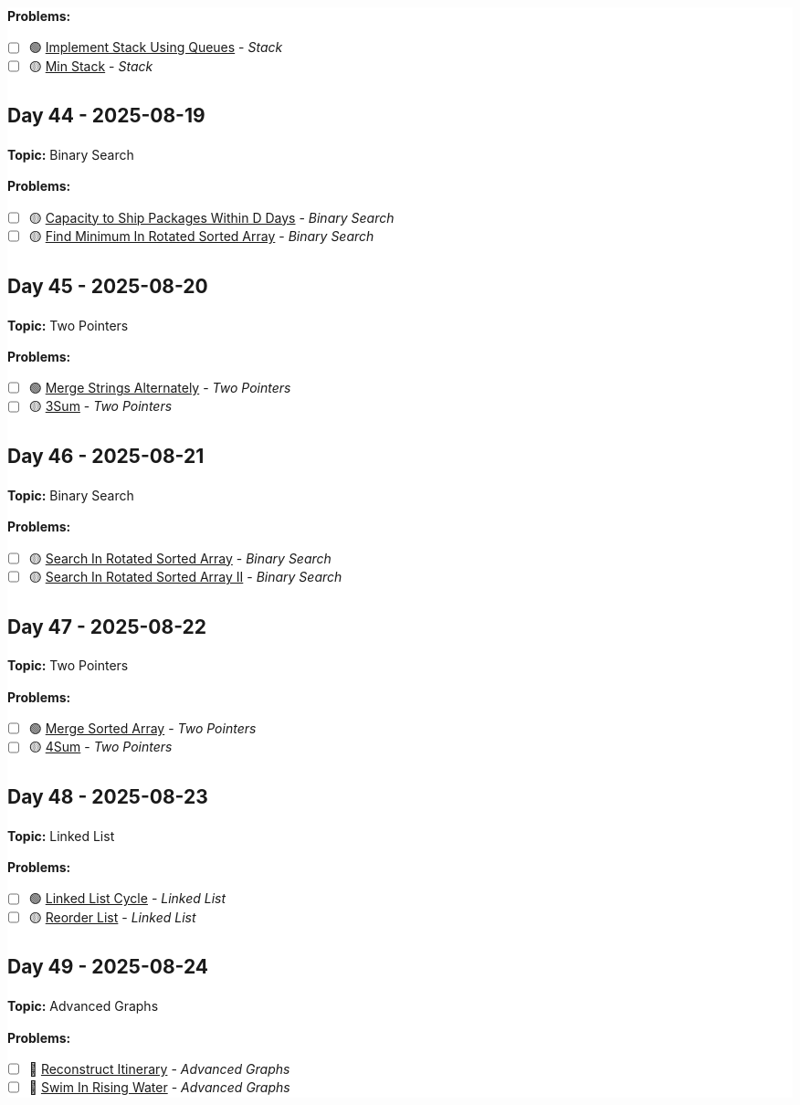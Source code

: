 **Problems:**
- [ ] 🟢 [Implement Stack Using Queues](https://leetcode.com/problems/implement-stack-using-queues/) - *Stack*
- [ ] 🟡 [Min Stack](https://leetcode.com/problems/min-stack/) - *Stack*

## Day 44 - 2025-08-19
**Topic:** Binary Search

**Problems:**
- [ ] 🟡 [Capacity to Ship Packages Within D Days](https://leetcode.com/problems/capacity-to-ship-packages-within-d-days/) - *Binary Search*
- [ ] 🟡 [Find Minimum In Rotated Sorted Array](https://leetcode.com/problems/find-minimum-in-rotated-sorted-array/) - *Binary Search*

## Day 45 - 2025-08-20
**Topic:** Two Pointers

**Problems:**
- [ ] 🟢 [Merge Strings Alternately](https://leetcode.com/problems/merge-strings-alternately/) - *Two Pointers*
- [ ] 🟡 [3Sum](https://leetcode.com/problems/3sum/) - *Two Pointers*

## Day 46 - 2025-08-21
**Topic:** Binary Search

**Problems:**
- [ ] 🟡 [Search In Rotated Sorted Array](https://leetcode.com/problems/search-in-rotated-sorted-array/) - *Binary Search*
- [ ] 🟡 [Search In Rotated Sorted Array II](https://leetcode.com/problems/search-in-rotated-sorted-array-ii/) - *Binary Search*

## Day 47 - 2025-08-22
**Topic:** Two Pointers

**Problems:**
- [ ] 🟢 [Merge Sorted Array](https://leetcode.com/problems/merge-sorted-array/) - *Two Pointers*
- [ ] 🟡 [4Sum](https://leetcode.com/problems/4sum/) - *Two Pointers*

## Day 48 - 2025-08-23
**Topic:** Linked List

**Problems:**
- [ ] 🟢 [Linked List Cycle](https://leetcode.com/problems/linked-list-cycle/) - *Linked List*
- [ ] 🟡 [Reorder List](https://leetcode.com/problems/reorder-list/) - *Linked List*

## Day 49 - 2025-08-24
**Topic:** Advanced Graphs

**Problems:**
- [ ] 🔴 [Reconstruct Itinerary](https://leetcode.com/problems/reconstruct-itinerary/) - *Advanced Graphs*
- [ ] 🔴 [Swim In Rising Water](https://leetcode.com/problems/swim-in-rising-water/) - *Advanced Graphs*
